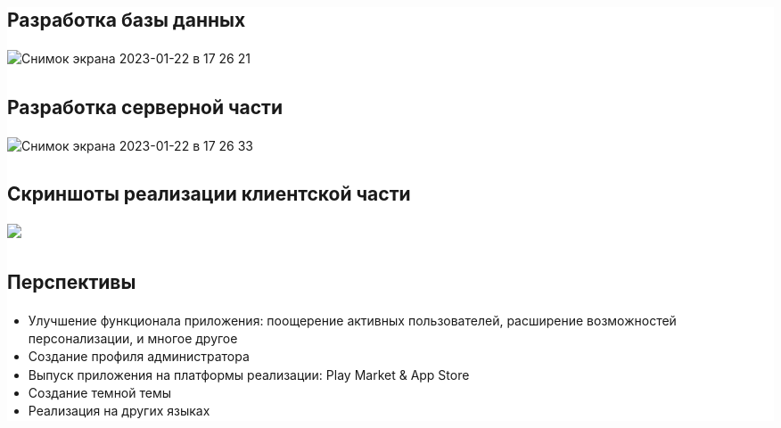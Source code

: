 
## Разработка базы данных
<img width="1298" alt="Снимок экрана 2023-01-22 в 17 26 21" src="https://user-images.githubusercontent.com/57439449/213920919-2f11785d-2079-4997-8bf2-370dd382f7e7.png">



## Разработка серверной части
<img width="1353" alt="Снимок экрана 2023-01-22 в 17 26 33" src="https://user-images.githubusercontent.com/57439449/213920924-8579fd8e-4464-4685-a1f6-817e8c9e6423.png">


## Скриншоты реализации клиентской части
<img width="1301" src="https://user-images.githubusercontent.com/57439449/213920776-4d0ebde7-d7a5-4e5f-a517-c288bdc79f78.png">


## Перспективы

- Улучшение функционала приложения: поощерение активных пользователей, расширение возможностей персонализации, и многое другое
- Cоздание профиля администратора
- Выпуск приложения на платформы реализации: Play Market & App Store
- Создание темной темы
- Реализация на других языках
 
